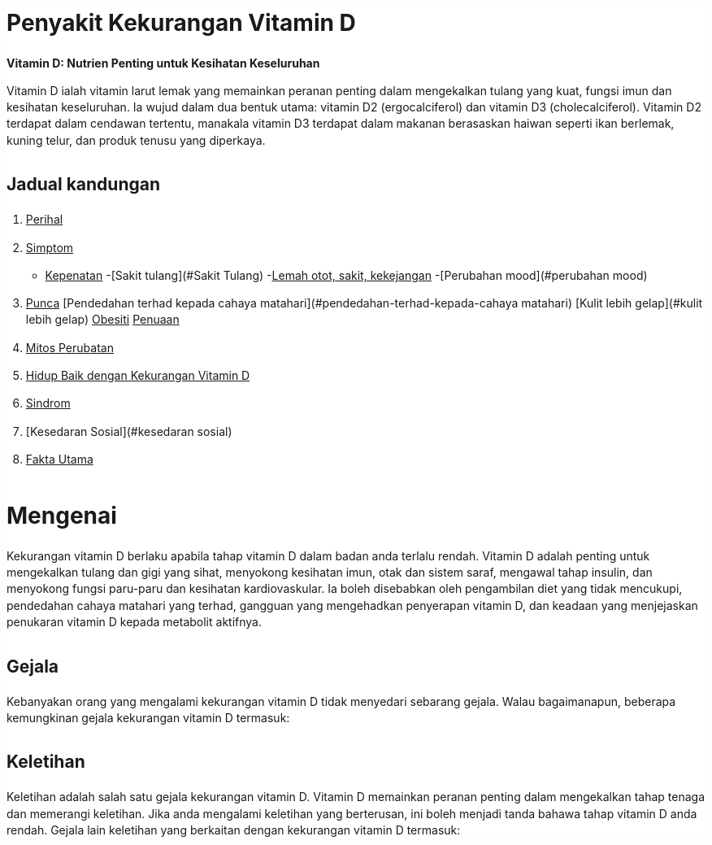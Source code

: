 # Penyakit Kekurangan Vitamin D

**Vitamin D: Nutrien Penting untuk Kesihatan Keseluruhan**

Vitamin D ialah vitamin larut lemak yang memainkan peranan penting dalam mengekalkan tulang yang kuat, fungsi imun dan kesihatan keseluruhan. Ia wujud dalam dua bentuk utama: vitamin D2 (ergocalciferol) dan vitamin D3 (cholecalciferol). Vitamin D2 terdapat dalam cendawan tertentu, manakala vitamin D3 terdapat dalam makanan berasaskan haiwan seperti ikan berlemak, kuning telur, dan produk tenusu yang diperkaya.

## Jadual kandungan

1. [Perihal](#about)
2. [Simptom](#simptom)
    - [Kepenatan](#fatigue) 
    -[Sakit tulang](#Sakit Tulang)
    -[Lemah otot, sakit, kekejangan](#kelemahan-otot-kejang-kejang)
    -[Perubahan mood](#perubahan mood)

3. [Punca](#causes)
    [Pendedahan terhad kepada cahaya matahari](#pendedahan-terhad-kepada-cahaya matahari)
    [Kulit lebih gelap](#kulit lebih gelap)
    [Obesiti](#Obesiti)
    [Penuaan](#Aging)

4. [Mitos Perubatan](#mitos-perubatan)
5. [Hidup Baik dengan Kekurangan Vitamin D](#hidup-baik-dengan-kekurangan-vitamin-d)
6. [Sindrom](#sindrom)
7. [Kesedaran Sosial](#kesedaran sosial)
8. [Fakta Utama](#fakta-kunci)


# Mengenai
Kekurangan vitamin D berlaku apabila tahap vitamin D dalam badan anda terlalu rendah. Vitamin D adalah penting untuk mengekalkan tulang dan gigi yang sihat, menyokong kesihatan imun, otak dan sistem saraf, mengawal tahap insulin, dan menyokong fungsi paru-paru dan kesihatan kardiovaskular. Ia boleh disebabkan oleh pengambilan diet yang tidak mencukupi, pendedahan cahaya matahari yang terhad, gangguan yang mengehadkan penyerapan vitamin D, dan keadaan yang menjejaskan penukaran vitamin D kepada metabolit aktifnya.


## Gejala 

Kebanyakan orang yang mengalami kekurangan vitamin D tidak menyedari sebarang gejala. Walau bagaimanapun, beberapa kemungkinan gejala kekurangan vitamin D termasuk:

## Keletihan 
Keletihan adalah salah satu gejala kekurangan vitamin D. Vitamin D memainkan peranan penting dalam mengekalkan tahap tenaga dan memerangi keletihan. Jika anda mengalami keletihan yang berterusan, ini boleh menjadi tanda bahawa tahap vitamin D anda rendah. Gejala lain keletihan yang berkaitan dengan kekurangan vitamin D termasuk:
